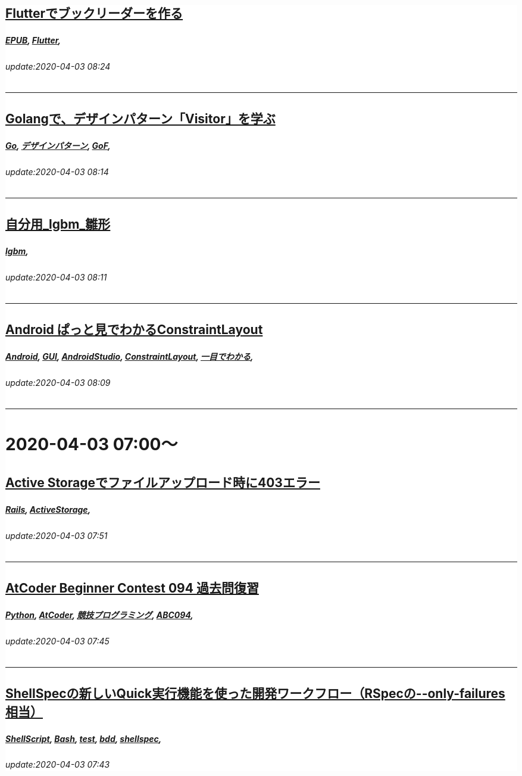 ## [Flutterでブックリーダーを作る](https://qiita.com/sshon/items/2b82d840bc438bac875b)
##### [EPUB](https://qiita.com/tags/EPUB), [Flutter](https://qiita.com/tags/Flutter), 
###### update:2020-04-03 08:24
---
## [Golangで、デザインパターン「Visitor」を学ぶ](https://qiita.com/ttsubo/items/6bd4adc178107445753c)
##### [Go](https://qiita.com/tags/Go), [デザインパターン](https://qiita.com/tags/デザインパターン), [GoF](https://qiita.com/tags/GoF), 
###### update:2020-04-03 08:14
---
## [自分用_lgbm_雛形](https://qiita.com/shomy/items/dc9b412ee1f6b4bbeab3)
##### [lgbm](https://qiita.com/tags/lgbm), 
###### update:2020-04-03 08:11
---
## [Android ぱっと見でわかるConstraintLayout](https://qiita.com/Kosen-amai/items/cb4b31ba0e2333de4979)
##### [Android](https://qiita.com/tags/Android), [GUI](https://qiita.com/tags/GUI), [AndroidStudio](https://qiita.com/tags/AndroidStudio), [ConstraintLayout](https://qiita.com/tags/ConstraintLayout), [一目でわかる](https://qiita.com/tags/一目でわかる), 
###### update:2020-04-03 08:09
---




# 2020-04-03 07:00～
## [Active Storageでファイルアップロード時に403エラー](https://qiita.com/sshon/items/63fbbf71a3bb21e12645)
##### [Rails](https://qiita.com/tags/Rails), [ActiveStorage](https://qiita.com/tags/ActiveStorage), 
###### update:2020-04-03 07:51
---
## [AtCoder Beginner Contest 094 過去問復習](https://qiita.com/DaikiSuyama/items/9b04a7f611015eada7d1)
##### [Python](https://qiita.com/tags/Python), [AtCoder](https://qiita.com/tags/AtCoder), [競技プログラミング](https://qiita.com/tags/競技プログラミング), [ABC094](https://qiita.com/tags/ABC094), 
###### update:2020-04-03 07:45
---
## [ShellSpecの新しいQuick実行機能を使った開発ワークフロー（RSpecの--only-failures相当）](https://qiita.com/ko1nksm/items/df821060b4a663707839)
##### [ShellScript](https://qiita.com/tags/ShellScript), [Bash](https://qiita.com/tags/Bash), [test](https://qiita.com/tags/test), [bdd](https://qiita.com/tags/bdd), [shellspec](https://qiita.com/tags/shellspec), 
###### update:2020-04-03 07:43